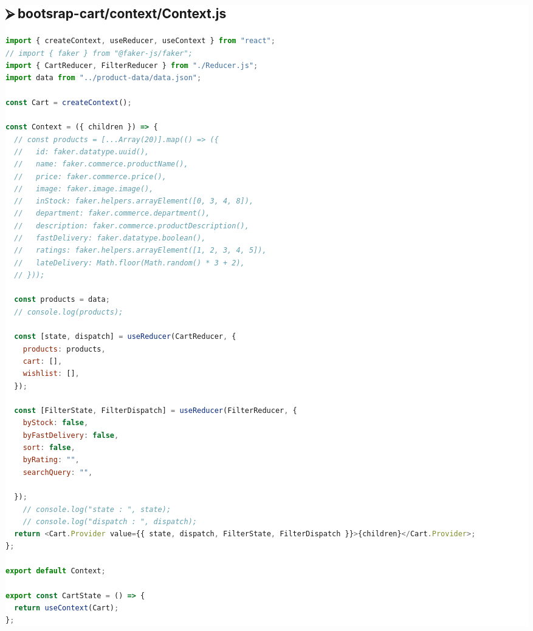 
## ⮚	bootsrap-cart/context/Context.js
``` javascript
import { createContext, useReducer, useContext } from "react";
// import { faker } from "@faker-js/faker";
import { CartReducer, FilterReducer } from "./Reducer.js";
import data from "../product-data/data.json";

const Cart = createContext();

const Context = ({ children }) => {
  // const products = [...Array(20)].map(() => ({
  //   id: faker.datatype.uuid(),
  //   name: faker.commerce.productName(),
  //   price: faker.commerce.price(),
  //   image: faker.image.image(),
  //   inStock: faker.helpers.arrayElement([0, 3, 4, 8]),
  //   department: faker.commerce.department(),
  //   description: faker.commerce.productDescription(),
  //   fastDelivery: faker.datatype.boolean(),
  //   ratings: faker.helpers.arrayElement([1, 2, 3, 4, 5]),
  //   lateDelivery: Math.floor(Math.random() * 3 + 2),
  // }));

  const products = data;
  // console.log(products);

  const [state, dispatch] = useReducer(CartReducer, {
    products: products,
    cart: [],
    wishlist: [],
  });

  const [FilterState, FilterDispatch] = useReducer(FilterReducer, {
    byStock: false,
    byFastDelivery: false,
    sort: false,
    byRating: "",
    searchQuery: "",
  
  });
    // console.log("state : ", state);
    // console.log("dispatch : ", dispatch);
  return <Cart.Provider value={{ state, dispatch, FilterState, FilterDispatch }}>{children}</Cart.Provider>;
};

export default Context;

export const CartState = () => {
  return useContext(Cart);
};
```
